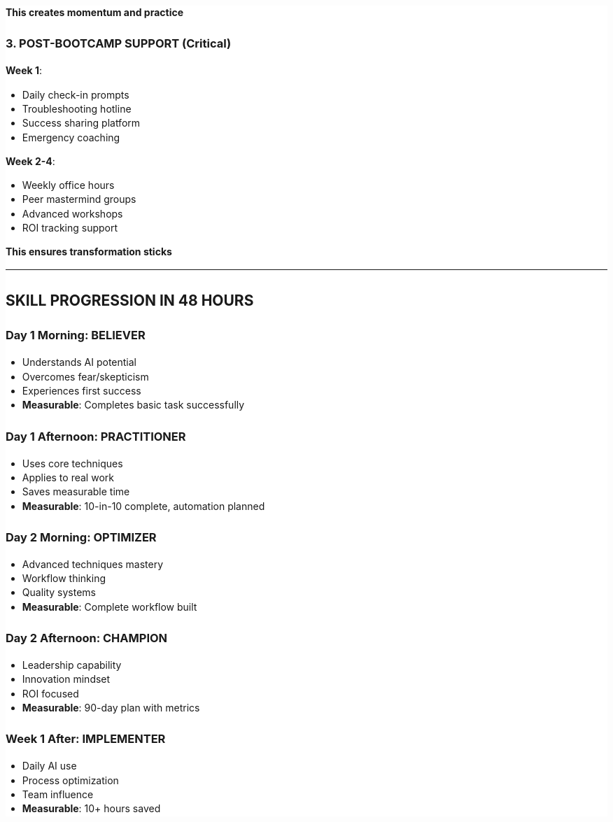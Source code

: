**This creates momentum and practice**

### 3. POST-BOOTCAMP SUPPORT (Critical)
**Week 1**:
- Daily check-in prompts
- Troubleshooting hotline
- Success sharing platform
- Emergency coaching

**Week 2-4**:
- Weekly office hours
- Peer mastermind groups
- Advanced workshops
- ROI tracking support

**This ensures transformation sticks**

---

## SKILL PROGRESSION IN 48 HOURS

### Day 1 Morning: BELIEVER
- Understands AI potential
- Overcomes fear/skepticism
- Experiences first success
- **Measurable**: Completes basic task successfully

### Day 1 Afternoon: PRACTITIONER
- Uses core techniques
- Applies to real work
- Saves measurable time
- **Measurable**: 10-in-10 complete, automation planned

### Day 2 Morning: OPTIMIZER
- Advanced techniques mastery
- Workflow thinking
- Quality systems
- **Measurable**: Complete workflow built

### Day 2 Afternoon: CHAMPION
- Leadership capability
- Innovation mindset
- ROI focused
- **Measurable**: 90-day plan with metrics

### Week 1 After: IMPLEMENTER
- Daily AI use
- Process optimization
- Team influence
- **Measurable**: 10+ hours saved
